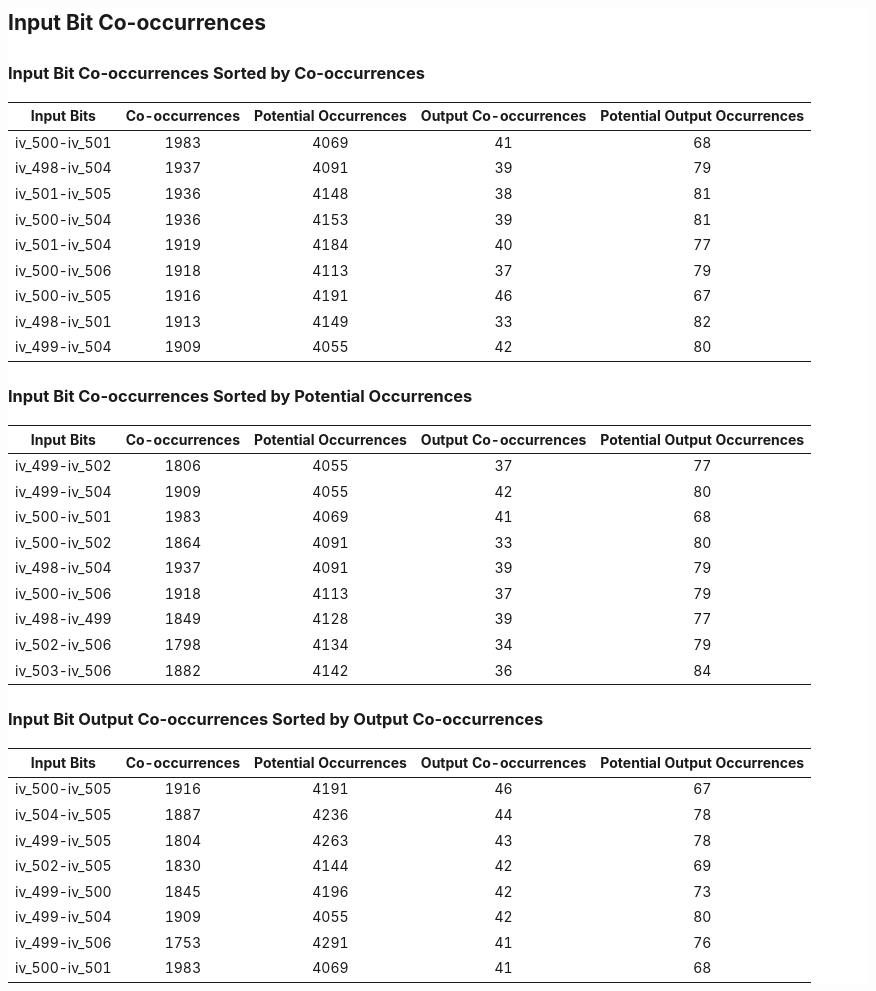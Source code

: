 ## Input Bit Co-occurrences

### Input Bit Co-occurrences Sorted by Co-occurrences

| Input Bits | Co-occurrences | Potential Occurrences | Output Co-occurrences | Potential Output Occurrences |
|:----------:|:--------------:|:---------------------:|:---------------------:|:----------------------------:|
| iv_500-iv_501 | 1983 | 4069 | 41 | 68 |
| iv_498-iv_504 | 1937 | 4091 | 39 | 79 |
| iv_501-iv_505 | 1936 | 4148 | 38 | 81 |
| iv_500-iv_504 | 1936 | 4153 | 39 | 81 |
| iv_501-iv_504 | 1919 | 4184 | 40 | 77 |
| iv_500-iv_506 | 1918 | 4113 | 37 | 79 |
| iv_500-iv_505 | 1916 | 4191 | 46 | 67 |
| iv_498-iv_501 | 1913 | 4149 | 33 | 82 |
| iv_499-iv_504 | 1909 | 4055 | 42 | 80 |

### Input Bit Co-occurrences Sorted by Potential Occurrences

| Input Bits | Co-occurrences | Potential Occurrences | Output Co-occurrences | Potential Output Occurrences |
|:----------:|:--------------:|:---------------------:|:---------------------:|:----------------------------:|
| iv_499-iv_502 | 1806 | 4055 | 37 | 77 |
| iv_499-iv_504 | 1909 | 4055 | 42 | 80 |
| iv_500-iv_501 | 1983 | 4069 | 41 | 68 |
| iv_500-iv_502 | 1864 | 4091 | 33 | 80 |
| iv_498-iv_504 | 1937 | 4091 | 39 | 79 |
| iv_500-iv_506 | 1918 | 4113 | 37 | 79 |
| iv_498-iv_499 | 1849 | 4128 | 39 | 77 |
| iv_502-iv_506 | 1798 | 4134 | 34 | 79 |
| iv_503-iv_506 | 1882 | 4142 | 36 | 84 |

### Input Bit Output Co-occurrences Sorted by Output Co-occurrences

| Input Bits | Co-occurrences | Potential Occurrences | Output Co-occurrences | Potential Output Occurrences |
|:----------:|:--------------:|:---------------------:|:---------------------:|:----------------------------:|
| iv_500-iv_505 | 1916 | 4191 | 46 | 67 |
| iv_504-iv_505 | 1887 | 4236 | 44 | 78 |
| iv_499-iv_505 | 1804 | 4263 | 43 | 78 |
| iv_502-iv_505 | 1830 | 4144 | 42 | 69 |
| iv_499-iv_500 | 1845 | 4196 | 42 | 73 |
| iv_499-iv_504 | 1909 | 4055 | 42 | 80 |
| iv_499-iv_506 | 1753 | 4291 | 41 | 76 |
| iv_500-iv_501 | 1983 | 4069 | 41 | 68 |